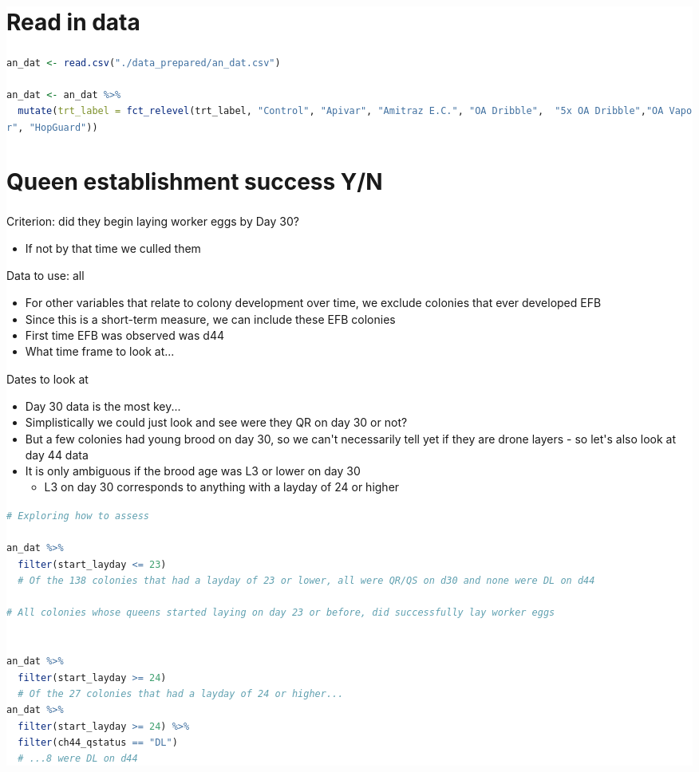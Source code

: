 # Read in data


```r
an_dat <- read.csv("./data_prepared/an_dat.csv")

an_dat <- an_dat %>%
  mutate(trt_label = fct_relevel(trt_label, "Control", "Apivar", "Amitraz E.C.", "OA Dribble",  "5x OA Dribble","OA Vapor", "HopGuard"))
```

# Queen establishment success Y/N

Criterion: did they begin laying worker eggs by Day 30?
- If not by that time we culled them

Data to use: all
- For other variables that relate to colony development over time, we exclude colonies that ever developed EFB
- Since this is a short-term measure, we can include these EFB colonies
- First time EFB was observed was d44
- What time frame to look at...

Dates to look at
- Day 30 data is the most key... 
- Simplistically we could just look and see were they QR on day 30 or not?
- But a few colonies had young brood on day 30, so we can't necessarily tell yet if they are drone layers - so let's also look at day 44 data
- It is only ambiguous if the brood age was L3 or lower on day 30
  - L3 on day 30 corresponds to anything with a layday of 24 or higher



```r
# Exploring how to assess 

an_dat %>% 
  filter(start_layday <= 23)
  # Of the 138 colonies that had a layday of 23 or lower, all were QR/QS on d30 and none were DL on d44

# All colonies whose queens started laying on day 23 or before, did successfully lay worker eggs


an_dat %>% 
  filter(start_layday >= 24) 
  # Of the 27 colonies that had a layday of 24 or higher...
an_dat %>% 
  filter(start_layday >= 24) %>% 
  filter(ch44_qstatus == "DL")
  # ...8 were DL on d44
```
